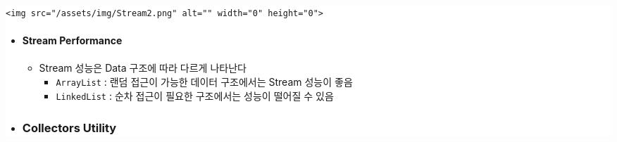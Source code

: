     <img src="/assets/img/Stream2.png" alt="" width="0" height="0"> 

  - #### Stream Performance
    - Stream 성능은 Data 구조에 따라 다르게 나타난다
      - `ArrayList` : 랜덤 접근이 가능한 데이터 구조에서는 Stream 성능이 좋음
      - `LinkedList` : 순차 접근이 필요한 구조에서는 성능이 떨어질 수 있음


  - ### Collectors Utility
